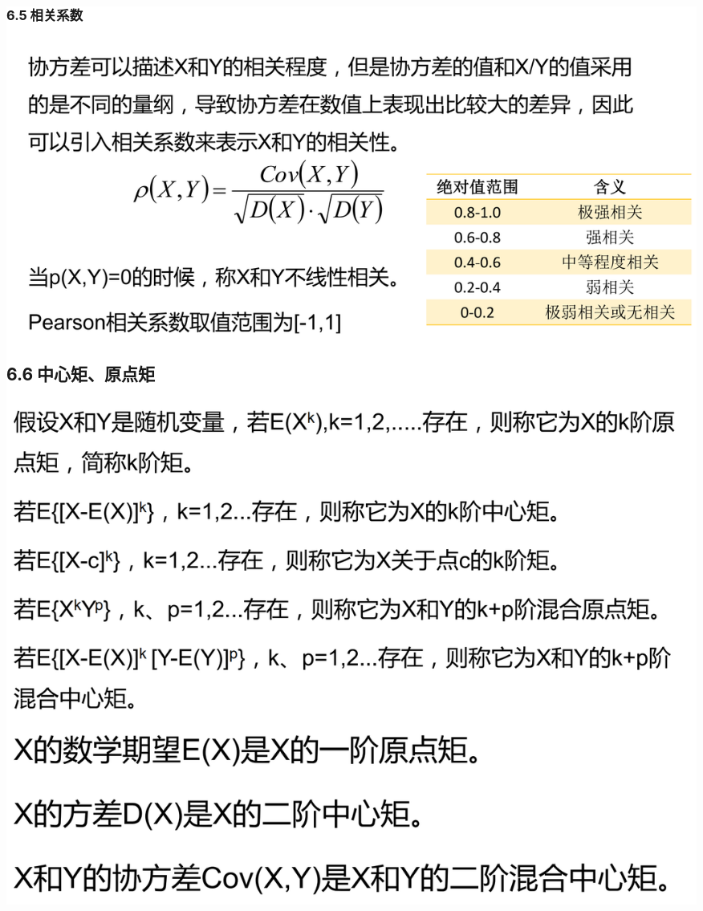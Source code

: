 ### 6.5 相关系数

![](./.img/相关系数.png)

## 6.6 中心矩、原点矩

![](./.img/中心矩、原点矩.png)

![](./.img/中心矩、原点矩2.png)
